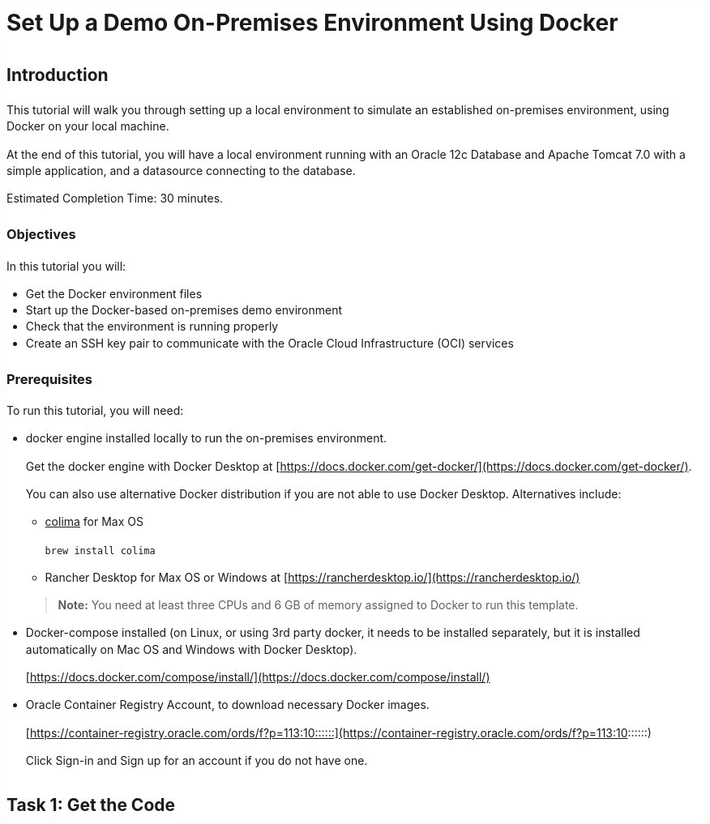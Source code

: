 # Set Up a Demo On-Premises Environment Using Docker

## Introduction

This tutorial will walk you through setting up a local environment to simulate an established on-premises environment, using Docker on your local machine.

At the end of this tutorial, you will have a local environment running with an Oracle 12c Database and Apache Tomcat 7.0 with a simple application, and a datasource connecting to the database.

Estimated Completion Time: 30 minutes.

### Objectives

In this tutorial you will:

- Get the Docker environment files
- Start up the Docker-based on-premises demo environment
- Check that the environment is running properly
- Create an SSH key pair to communicate with the Oracle Cloud Infrastructure (OCI) services


### Prerequisites

To run this tutorial, you will need:

- docker engine installed locally to run the on-premises environment.

  Get the docker engine with Docker Desktop at [https://docs.docker.com/get-docker/](https://docs.docker.com/get-docker/).

  You can also use alternative Docker distribution if you are not able to use Docker Desktop. Alternatives include:     
    - [colima](https://github.com/abiosoft/colima) for Max OS 
        ```bash
        brew install colima
        ```
    - Rancher Desktop for Max OS or Windows at [https://rancherdesktop.io/](https://rancherdesktop.io/)

  > **Note:** You need at least three CPUs and 6 GB of memory assigned to Docker to run this template.

- Docker-compose installed (on Linux, or using 3rd party docker, it needs to be installed separately, but it is installed automatically on Mac OS and Windows with Docker Desktop).

  [https://docs.docker.com/compose/install/](https://docs.docker.com/compose/install/)

- Oracle Container Registry Account, to download necessary Docker images.

  [https://container-registry.oracle.com/ords/f?p=113:10::::::](https://container-registry.oracle.com/ords/f?p=113:10::::::)

    Click Sign-in and Sign up for an account if you do not have one.

## Task 1: Get the Code
